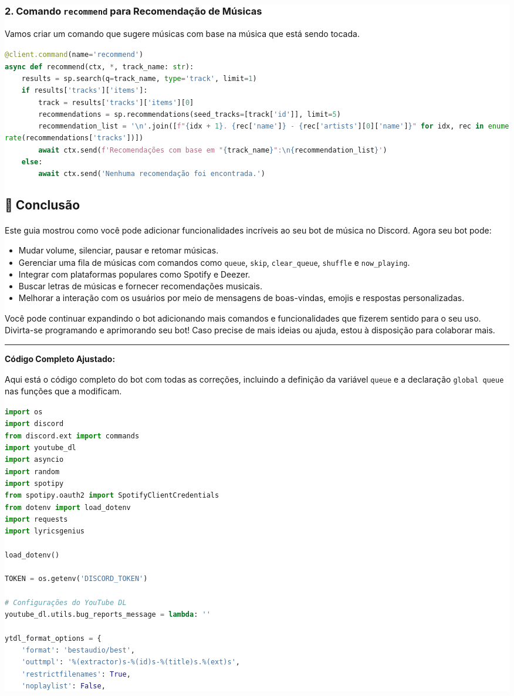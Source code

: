 ### 2. Comando `recommend` para Recomendação de Músicas

Vamos criar um comando que sugere músicas com base na música que está sendo tocada.

```python
@client.command(name='recommend')
async def recommend(ctx, *, track_name: str):
    results = sp.search(q=track_name, type='track', limit=1)
    if results['tracks']['items']:
        track = results['tracks']['items'][0]
        recommendations = sp.recommendations(seed_tracks=[track['id']], limit=5)
        recommendation_list = '\n'.join([f"{idx + 1}. {rec['name']} - {rec['artists'][0]['name']}" for idx, rec in enumerate(recommendations['tracks'])])
        await ctx.send(f'Recomendações com base em "{track_name}":\n{recommendation_list}')
    else:
        await ctx.send('Nenhuma recomendação foi encontrada.')
```

## 🎉 Conclusão

Este guia mostrou como você pode adicionar funcionalidades incríveis ao seu bot de música no Discord. Agora seu bot pode:

- Mudar volume, silenciar, pausar e retomar músicas.
- Gerenciar uma fila de músicas com comandos como `queue`, `skip`, `clear_queue`, `shuffle` e `now_playing`.
- Integrar com plataformas populares como Spotify e Deezer.
- Buscar letras de músicas e fornecer recomendações musicais.
- Melhorar a interação com os usuários por meio de mensagens de boas-vindas, emojis e respostas personalizadas.

Você pode continuar expandindo o bot adicionando mais comandos e funcionalidades que fizerem sentido para o seu uso. Divirta-se programando e aprimorando seu bot! Caso precise de mais ideias ou ajuda, estou à disposição para colaborar mais.

---

**Código Completo Ajustado:**

Aqui está o código completo do bot com todas as correções, incluindo a definição da variável `queue` e a declaração `global queue` nas funções que a modificam.

```python
import os
import discord
from discord.ext import commands
import youtube_dl
import asyncio
import random
import spotipy
from spotipy.oauth2 import SpotifyClientCredentials
from dotenv import load_dotenv
import requests
import lyricsgenius

load_dotenv()

TOKEN = os.getenv('DISCORD_TOKEN')

# Configurações do YouTube DL
youtube_dl.utils.bug_reports_message = lambda: ''

ytdl_format_options = {
    'format': 'bestaudio/best',
    'outtmpl': '%(extractor)s-%(id)s-%(title)s.%(ext)s',
    'restrictfilenames': True,
    'noplaylist': False,
```